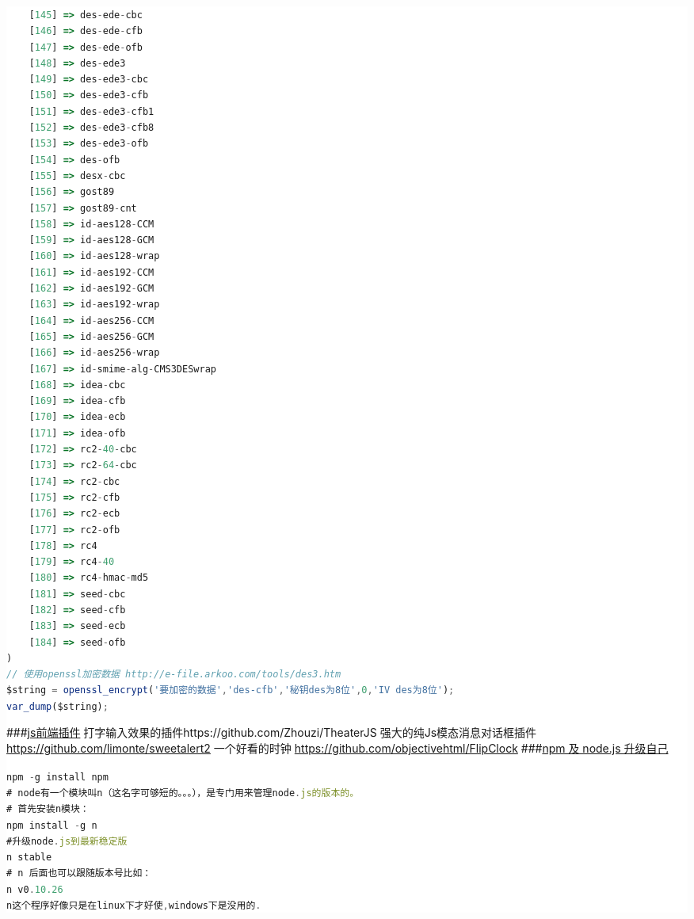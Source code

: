 ```js
    [145] => des-ede-cbc
    [146] => des-ede-cfb
    [147] => des-ede-ofb
    [148] => des-ede3
    [149] => des-ede3-cbc
    [150] => des-ede3-cfb
    [151] => des-ede3-cfb1
    [152] => des-ede3-cfb8
    [153] => des-ede3-ofb
    [154] => des-ofb
    [155] => desx-cbc
    [156] => gost89
    [157] => gost89-cnt
    [158] => id-aes128-CCM
    [159] => id-aes128-GCM
    [160] => id-aes128-wrap
    [161] => id-aes192-CCM
    [162] => id-aes192-GCM
    [163] => id-aes192-wrap
    [164] => id-aes256-CCM
    [165] => id-aes256-GCM
    [166] => id-aes256-wrap
    [167] => id-smime-alg-CMS3DESwrap
    [168] => idea-cbc
    [169] => idea-cfb
    [170] => idea-ecb
    [171] => idea-ofb
    [172] => rc2-40-cbc
    [173] => rc2-64-cbc
    [174] => rc2-cbc
    [175] => rc2-cfb
    [176] => rc2-ecb
    [177] => rc2-ofb
    [178] => rc4
    [179] => rc4-40
    [180] => rc4-hmac-md5
    [181] => seed-cbc
    [182] => seed-cfb
    [183] => seed-ecb
    [184] => seed-ofb
)
// 使用openssl加密数据 http://e-file.arkoo.com/tools/des3.htm
$string = openssl_encrypt('要加密的数据','des-cfb','秘钥des为8位',0,'IV des为8位');
var_dump($string);
```
###[js前端插件](http://elickzhao.github.io/2017/01/js%E5%89%8D%E7%AB%AF%E6%8F%92%E4%BB%B6%E5%A4%A7%E6%80%BB%E7%BB%93/)
打字输入效果的插件https://github.com/Zhouzi/TheaterJS 
强大的纯Js模态消息对话框插件 https://github.com/limonte/sweetalert2 
一个好看的时钟 https://github.com/objectivehtml/FlipClock 
###[npm 及 node.js 升级自己](http://elickzhao.github.io/2017/01/Npm%E5%8F%8A%20node.js%20%E5%8D%87%E7%BA%A7%E8%87%AA%E5%B7%B1%20/)
```js
npm -g install npm
# node有一个模块叫n（这名字可够短的。。。），是专门用来管理node.js的版本的。
# 首先安装n模块：
npm install -g n 
#升级node.js到最新稳定版
n stable
# n 后面也可以跟随版本号比如： 
n v0.10.26
n这个程序好像只是在linux下才好使,windows下是没用的.
```